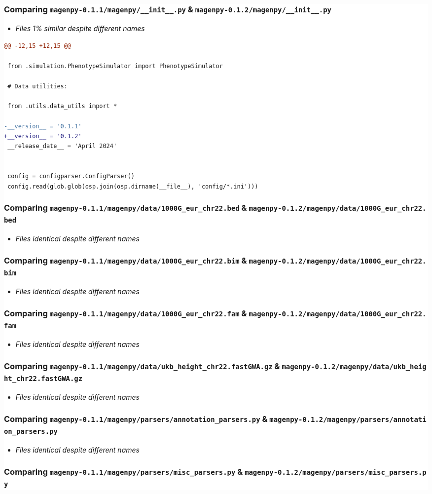 ### Comparing `magenpy-0.1.1/magenpy/__init__.py` & `magenpy-0.1.2/magenpy/__init__.py`

 * *Files 1% similar despite different names*

```diff
@@ -12,15 +12,15 @@
 
 from .simulation.PhenotypeSimulator import PhenotypeSimulator
 
 # Data utilities:
 
 from .utils.data_utils import *
 
-__version__ = '0.1.1'
+__version__ = '0.1.2'
 __release_date__ = 'April 2024'
 
 
 config = configparser.ConfigParser()
 config.read(glob.glob(osp.join(osp.dirname(__file__), 'config/*.ini')))
```

### Comparing `magenpy-0.1.1/magenpy/data/1000G_eur_chr22.bed` & `magenpy-0.1.2/magenpy/data/1000G_eur_chr22.bed`

 * *Files identical despite different names*

### Comparing `magenpy-0.1.1/magenpy/data/1000G_eur_chr22.bim` & `magenpy-0.1.2/magenpy/data/1000G_eur_chr22.bim`

 * *Files identical despite different names*

### Comparing `magenpy-0.1.1/magenpy/data/1000G_eur_chr22.fam` & `magenpy-0.1.2/magenpy/data/1000G_eur_chr22.fam`

 * *Files identical despite different names*

### Comparing `magenpy-0.1.1/magenpy/data/ukb_height_chr22.fastGWA.gz` & `magenpy-0.1.2/magenpy/data/ukb_height_chr22.fastGWA.gz`

 * *Files identical despite different names*

### Comparing `magenpy-0.1.1/magenpy/parsers/annotation_parsers.py` & `magenpy-0.1.2/magenpy/parsers/annotation_parsers.py`

 * *Files identical despite different names*

### Comparing `magenpy-0.1.1/magenpy/parsers/misc_parsers.py` & `magenpy-0.1.2/magenpy/parsers/misc_parsers.py`
